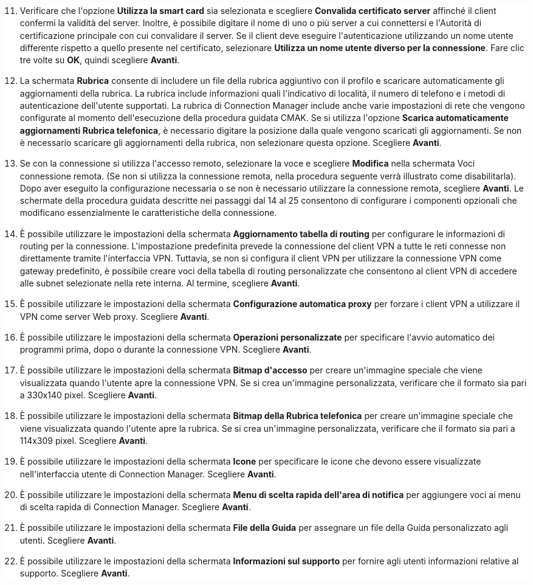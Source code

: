 11. Verificare che l'opzione **Utilizza la smart card** sia selezionata e scegliere **Convalida certificato server** affinché il client confermi la validità del server. Inoltre, è possibile digitare il nome di uno o più server a cui connettersi e l'Autorità di certificazione principale con cui convalidare il server. Se il client deve eseguire l'autenticazione utilizzando un nome utente differente rispetto a quello presente nel certificato, selezionare **Utilizza un nome utente diverso per la connessione**. Fare clic tre volte su **OK**, quindi scegliere **Avanti**.

12. La schermata **Rubrica** consente di includere un file della rubrica aggiuntivo con il profilo e scaricare automaticamente gli aggiornamenti della rubrica. La rubrica include informazioni quali l'indicativo di località, il numero di telefono e i metodi di autenticazione dell'utente supportati. La rubrica di Connection Manager include anche varie impostazioni di rete che vengono configurate al momento dell'esecuzione della procedura guidata CMAK. Se si utilizza l'opzione **Scarica automaticamente aggiornamenti Rubrica telefonica**, è necessario digitare la posizione dalla quale vengono scaricati gli aggiornamenti. Se non è necessario scaricare gli aggiornamenti della rubrica, non selezionare questa opzione. Scegliere **Avanti**.

13. Se con la connessione si utilizza l'accesso remoto, selezionare la voce e scegliere **Modifica** nella schermata Voci connessione remota. (Se non si utilizza la connessione remota, nella procedura seguente verrà illustrato come disabilitarla). Dopo aver eseguito la configurazione necessaria o se non è necessario utilizzare la connessione remota, scegliere **Avanti**. Le schermate della procedura guidata descritte nei passaggi dal 14 al 25 consentono di configurare i componenti opzionali che modificano essenzialmente le caratteristiche della connessione.

14. È possibile utilizzare le impostazioni della schermata **Aggiornamento tabella di routing** per configurare le informazioni di routing per la connessione. L'impostazione predefinita prevede la connessione del client VPN a tutte le reti connesse non direttamente tramite l'interfaccia VPN. Tuttavia, se non si configura il client VPN per utilizzare la connessione VPN come gateway predefinito, è possibile creare voci della tabella di routing personalizzate che consentono al client VPN di accedere alle subnet selezionate nella rete interna. Al termine, scegliere **Avanti**.

15. È possibile utilizzare le impostazioni della schermata **Configurazione automatica proxy** per forzare i client VPN a utilizzare il VPN come server Web proxy. Scegliere **Avanti**.

16. È possibile utilizzare le impostazioni della schermata **Operazioni personalizzate** per specificare l'avvio automatico dei programmi prima, dopo o durante la connessione VPN. Scegliere **Avanti**.

17. È possibile utilizzare le impostazioni della schermata **Bitmap d'accesso** per creare un'immagine speciale che viene visualizzata quando l'utente apre la connessione VPN. Se si crea un'immagine personalizzata, verificare che il formato sia pari a 330x140 pixel. Scegliere **Avanti**.

18. È possibile utilizzare le impostazioni della schermata **Bitmap della Rubrica telefonica** per creare un'immagine speciale che viene visualizzata quando l'utente apre la rubrica. Se si crea un'immagine personalizzata, verificare che il formato sia pari a 114x309 pixel. Scegliere **Avanti**.

19. È possibile utilizzare le impostazioni della schermata **Icone** per specificare le icone che devono essere visualizzate nell'interfaccia utente di Connection Manager. Scegliere **Avanti**.

20. È possibile utilizzare le impostazioni della schermata **Menu di scelta rapida dell'area di notifica** per aggiungere voci ai menu di scelta rapida di Connection Manager. Scegliere **Avanti**.

21. È possibile utilizzare le impostazioni della schermata **File della Guida** per assegnare un file della Guida personalizzato agli utenti. Scegliere **Avanti**.

22. È possibile utilizzare le impostazioni della schermata **Informazioni sul supporto** per fornire agli utenti informazioni relative al supporto. Scegliere **Avanti**.
